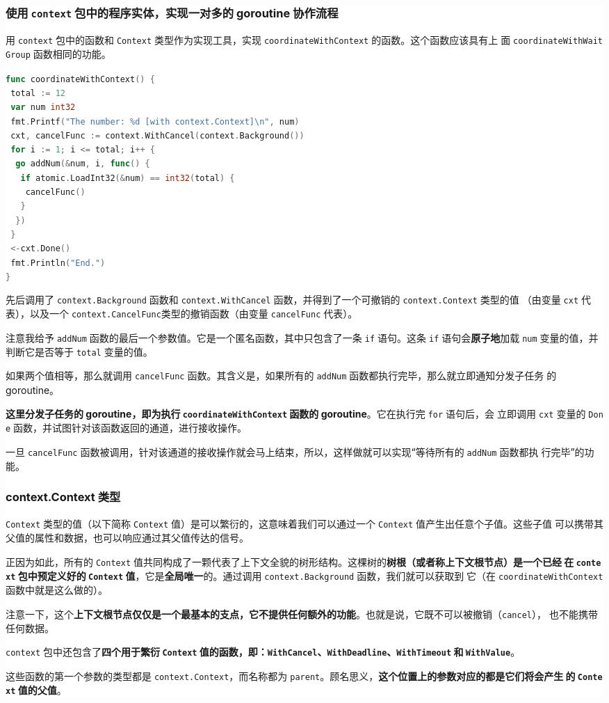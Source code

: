 ### 使用 `context` 包中的程序实体，实现一对多的 goroutine 协作流程

用 `context` 包中的函数和 `Context` 类型作为实现工具，实现 `coordinateWithContext` 的函数。这个函数应该具有上
面 `coordinateWithWaitGroup` 函数相同的功能。

```go
func coordinateWithContext() {
 total := 12
 var num int32
 fmt.Printf("The number: %d [with context.Context]\n", num)
 cxt, cancelFunc := context.WithCancel(context.Background())
 for i := 1; i <= total; i++ {
  go addNum(&num, i, func() {
   if atomic.LoadInt32(&num) == int32(total) {
    cancelFunc()
   }
  })
 }
 <-cxt.Done()
 fmt.Println("End.")
}
```

先后调用了 `context.Background` 函数和 `context.WithCancel` 函数，并得到了一个可撤销的 `context.Context` 类型的值
（由变量 `cxt` 代表），以及一个 `context.CancelFunc`类型的撤销函数（由变量 `cancelFunc` 代表）。

注意我给予 `addNum` 函数的最后一个参数值。它是一个匿名函数，其中只包含了一条 `if` 语句。这条 `if` 语句会**原子地**加载
 `num` 变量的值，并判断它是否等于 `total` 变量的值。

如果两个值相等，那么就调用 `cancelFunc` 函数。其含义是，如果所有的 `addNum` 函数都执行完毕，那么就立即通知分发子任务
的 goroutine。

**这里分发子任务的 goroutine，即为执行 `coordinateWithContext` 函数的 goroutine**。它在执行完 `for` 语句后，会
立即调用 `cxt` 变量的 `Done` 函数，并试图针对该函数返回的通道，进行接收操作。

一旦 `cancelFunc` 函数被调用，针对该通道的接收操作就会马上结束，所以，这样做就可以实现“等待所有的 `addNum` 函数都执
行完毕”的功能。

### context.Context 类型

`Context` 类型的值（以下简称 `Context` 值）是可以繁衍的，这意味着我们可以通过一个 `Context` 值产生出任意个子值。这些子值
可以携带其父值的属性和数据，也可以响应通过其父值传达的信号。

正因为如此，所有的 `Context` 值共同构成了一颗代表了上下文全貌的树形结构。这棵树的**树根（或者称上下文根节点）是一个已经
在 `context` 包中预定义好的 `Context` 值**，它是**全局唯一**的。通过调用 `context.Background` 函数，我们就可以获取到
它（在 `coordinateWithContext` 函数中就是这么做的）。

注意一下，这个**上下文根节点仅仅是一个最基本的支点，它不提供任何额外的功能**。也就是说，它既不可以被撤销（`cancel`），
也不能携带任何数据。

`context` 包中还包含了**四个用于繁衍 `Context` 值的函数，即：`WithCancel`、`WithDeadline`、`WithTimeout` 和 `WithValue`**。

这些函数的第一个参数的类型都是 `context.Context`，而名称都为 `parent`。顾名思义，**这个位置上的参数对应的都是它们将会产生
的 `Context` 值的父值**。

